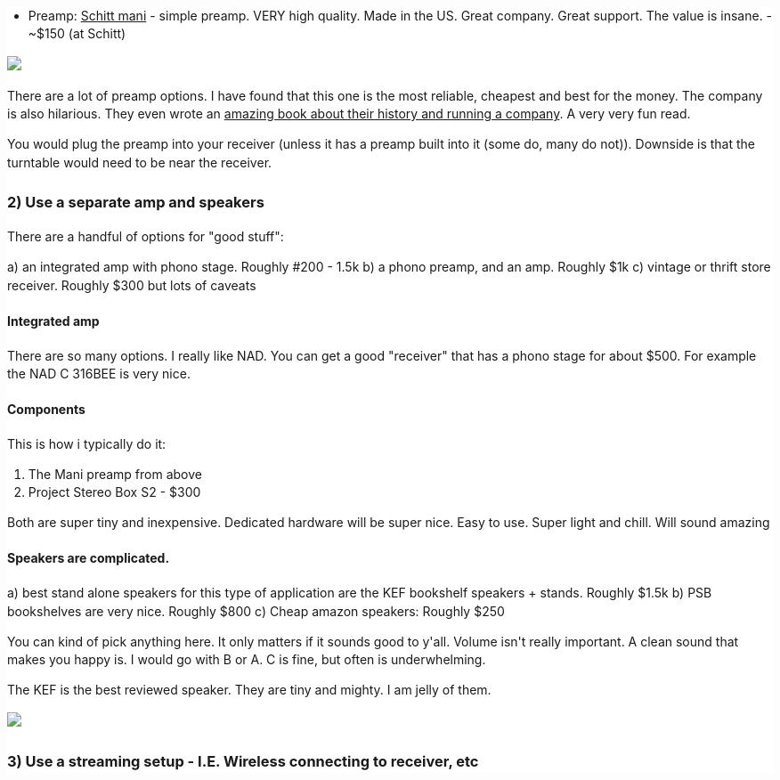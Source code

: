 - Preamp: [Schitt mani](https://www.schiit.com/products/mani) - simple preamp. VERY high quality. Made in the US. Great company. Great support. The value is insane. - ~$150 (at Schitt)

![](https://www.schiit.com/public/upload/images/mani%202%20insitu%201920.jpg)

There are a lot of preamp options. I have found that this one is the most reliable, cheapest and best for the money. The company is also hilarious. They even wrote an [amazing book about their history and running a company](https://www.amazon.com/Schiit-Happened-Worlds-Improbable-Start-Up-ebook/dp/B00Z5IFTYO/ref=sr_1_1?keywords=schitt+happened&qid=1669405723&sr=8-1). A very very fun read. 

You would plug the preamp into your receiver (unless it has a preamp built into it (some do, many do not)). Downside is that the turntable would need to be near the receiver.

### 2) Use a separate amp and speakers

There are a handful of options for "good stuff": 

a) an integrated amp with phono stage. Roughly #200 - 1.5k
b) a phono preamp, and an amp. Roughly $1k 
c) vintage or thrift store receiver. Roughly $300 but lots of caveats

#### Integrated amp

There are so many options. I really like NAD. You can get a good "receiver" that has a phono stage for about $500. For example the NAD C 316BEE is very nice. 




#### Components

This is how i typically do it: 

1) The Mani preamp from above
2) Project Stereo Box S2 - $300

Both are super tiny and inexpensive. Dedicated hardware will be super nice. Easy to use. Super light and chill. Will sound amazing


#### Speakers are complicated.

a) best stand alone speakers for this type of application are the KEF bookshelf speakers + stands. Roughly $1.5k
b) PSB bookshelves are very nice. Roughly $800
c) Cheap amazon speakers: Roughly $250

You can kind of pick anything here. It only matters if it sounds good to y'all. Volume isn't really important. A clean sound that makes you happy is. I would go with B or A. C is fine, but often is underwhelming. 

The KEF is the best reviewed speaker. They are tiny and mighty. I am jelly of them. 

![](https://cdn.shopify.com/s/files/1/0611/4174/5911/products/img-pdt-ls50m-pks-01_843b0bab-6c11-4a70-acab-fa89a0b643f6_480x.png?v=1657182942)

### 3) Use a streaming setup - I.E. Wireless connecting to receiver, etc
